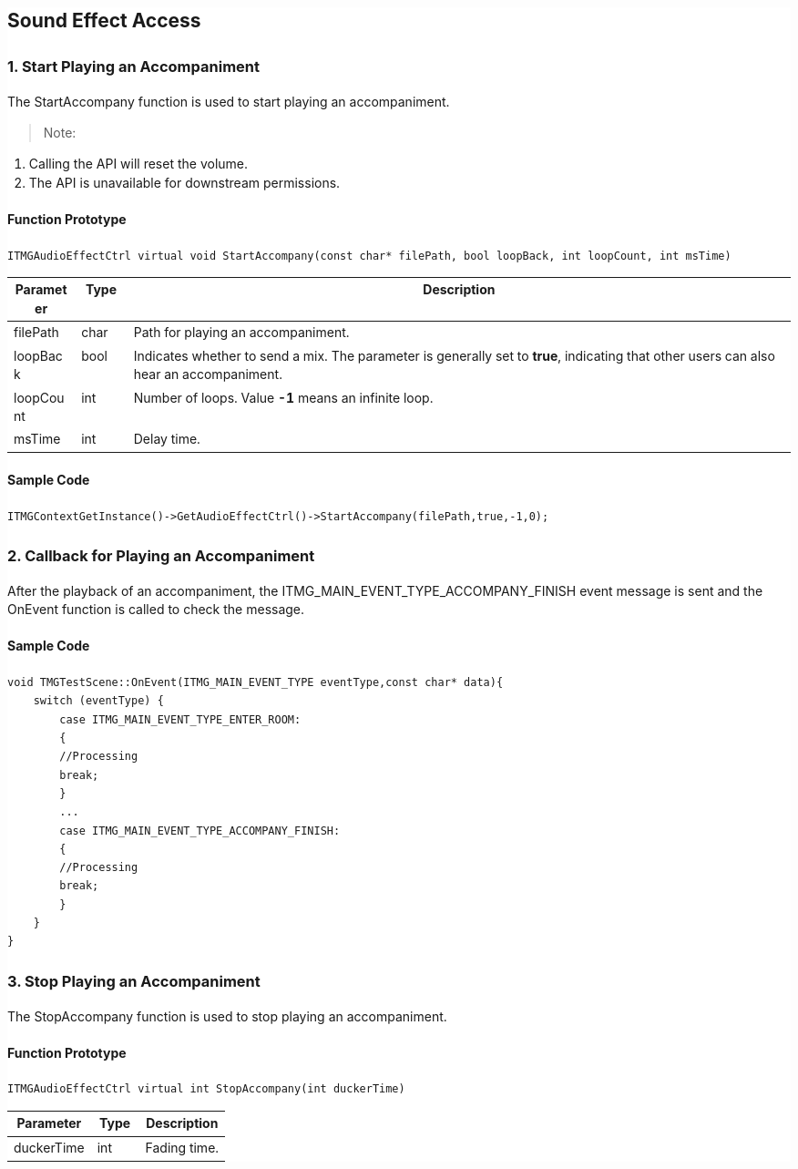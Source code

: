 
## Sound Effect Access
### 1. Start Playing an Accompaniment
The StartAccompany function is used to start playing an accompaniment.
>Note:
1. Calling the API will reset the volume.
2. The API is unavailable for downstream permissions.

#### Function Prototype
```
ITMGAudioEffectCtrl virtual void StartAccompany(const char* filePath, bool loopBack, int loopCount, int msTime)
```
|Parameter     | Type         |Description|
| ------------- |-------------|-------------
| filePath    	|char	|Path for playing an accompaniment.											|
| loopBack    	|bool          	|Indicates whether to send a mix. The parameter is generally set to **true**, indicating that other users can also hear an accompaniment.	|
| loopCount	|int 		|Number of loops. Value **-1** means an infinite loop.							|
| msTime	|int   	|Delay time.												|
#### Sample Code
```
ITMGContextGetInstance()->GetAudioEffectCtrl()->StartAccompany(filePath,true,-1,0);
```

### 2. Callback for Playing an Accompaniment
After the playback of an accompaniment, the ITMG_MAIN_EVENT_TYPE_ACCOMPANY_FINISH event message is sent and the OnEvent function is called to check the message.
#### Sample Code
```
void TMGTestScene::OnEvent(ITMG_MAIN_EVENT_TYPE eventType,const char* data){
	switch (eventType) {
		case ITMG_MAIN_EVENT_TYPE_ENTER_ROOM:
		{
		//Processing
		break;
	   	}
		...
        case ITMG_MAIN_EVENT_TYPE_ACCOMPANY_FINISH:
		{
		//Processing
		break;
		}
	}
}
```

### 3. Stop Playing an Accompaniment
The StopAccompany function is used to stop playing an accompaniment.
#### Function Prototype
```
ITMGAudioEffectCtrl virtual int StopAccompany(int duckerTime)
```
|Parameter     | Type         |Description|
| ------------- |-------------|-------------
| duckerTime	|int             |Fading time.|
